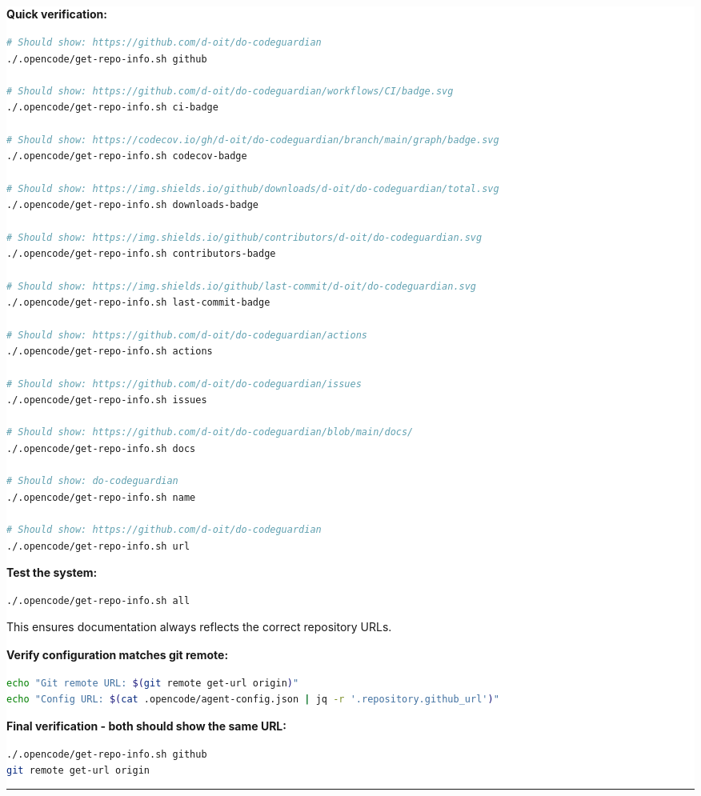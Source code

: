 **Quick verification:**
```bash
# Should show: https://github.com/d-oit/do-codeguardian
./.opencode/get-repo-info.sh github

# Should show: https://github.com/d-oit/do-codeguardian/workflows/CI/badge.svg
./.opencode/get-repo-info.sh ci-badge

# Should show: https://codecov.io/gh/d-oit/do-codeguardian/branch/main/graph/badge.svg
./.opencode/get-repo-info.sh codecov-badge

# Should show: https://img.shields.io/github/downloads/d-oit/do-codeguardian/total.svg
./.opencode/get-repo-info.sh downloads-badge

# Should show: https://img.shields.io/github/contributors/d-oit/do-codeguardian.svg
./.opencode/get-repo-info.sh contributors-badge

# Should show: https://img.shields.io/github/last-commit/d-oit/do-codeguardian.svg
./.opencode/get-repo-info.sh last-commit-badge

# Should show: https://github.com/d-oit/do-codeguardian/actions
./.opencode/get-repo-info.sh actions

# Should show: https://github.com/d-oit/do-codeguardian/issues
./.opencode/get-repo-info.sh issues

# Should show: https://github.com/d-oit/do-codeguardian/blob/main/docs/
./.opencode/get-repo-info.sh docs

# Should show: do-codeguardian
./.opencode/get-repo-info.sh name

# Should show: https://github.com/d-oit/do-codeguardian
./.opencode/get-repo-info.sh url
```

**Test the system:**
```bash
./.opencode/get-repo-info.sh all
```

This ensures documentation always reflects the correct repository URLs.

**Verify configuration matches git remote:**
```bash
echo "Git remote URL: $(git remote get-url origin)"
echo "Config URL: $(cat .opencode/agent-config.json | jq -r '.repository.github_url')"
```

**Final verification - both should show the same URL:**
```bash
./.opencode/get-repo-info.sh github
git remote get-url origin
```

---